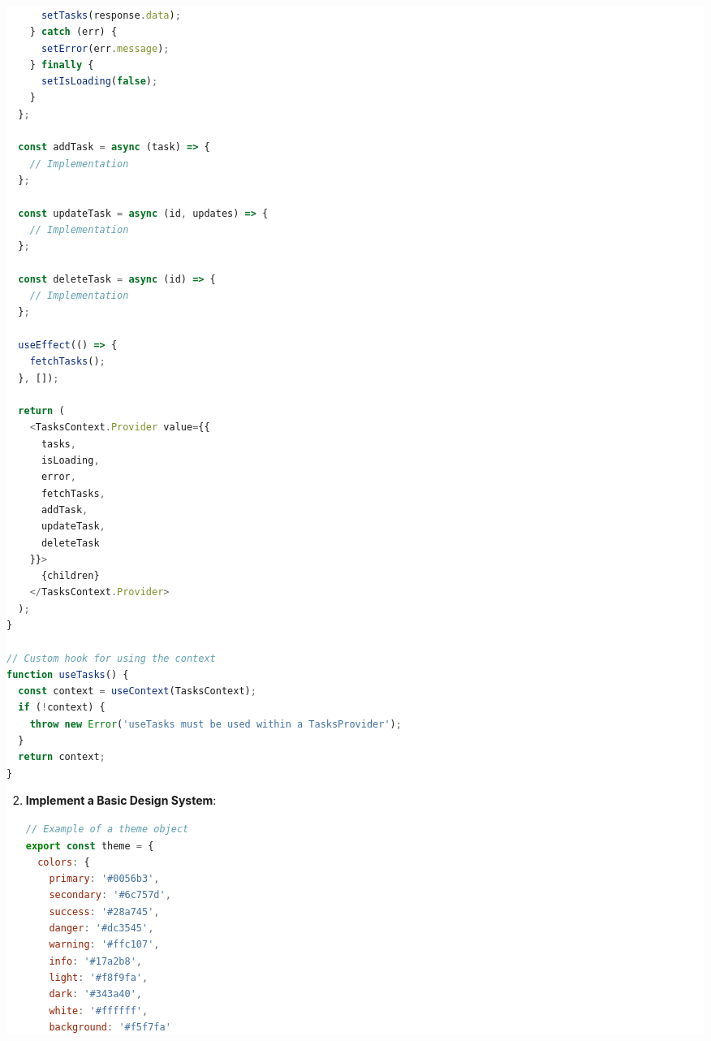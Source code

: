    ```javascript
         setTasks(response.data);
       } catch (err) {
         setError(err.message);
       } finally {
         setIsLoading(false);
       }
     };
     
     const addTask = async (task) => {
       // Implementation
     };
     
     const updateTask = async (id, updates) => {
       // Implementation
     };
     
     const deleteTask = async (id) => {
       // Implementation
     };
     
     useEffect(() => {
       fetchTasks();
     }, []);
     
     return (
       <TasksContext.Provider value={{
         tasks,
         isLoading,
         error,
         fetchTasks,
         addTask,
         updateTask,
         deleteTask
       }}>
         {children}
       </TasksContext.Provider>
     );
   }
   
   // Custom hook for using the context
   function useTasks() {
     const context = useContext(TasksContext);
     if (!context) {
       throw new Error('useTasks must be used within a TasksProvider');
     }
     return context;
   }
   ```

2. **Implement a Basic Design System**:
   ```javascript
   // Example of a theme object
   export const theme = {
     colors: {
       primary: '#0056b3',
       secondary: '#6c757d',
       success: '#28a745',
       danger: '#dc3545',
       warning: '#ffc107',
       info: '#17a2b8',
       light: '#f8f9fa',
       dark: '#343a40',
       white: '#ffffff',
       background: '#f5f7fa'
   ```